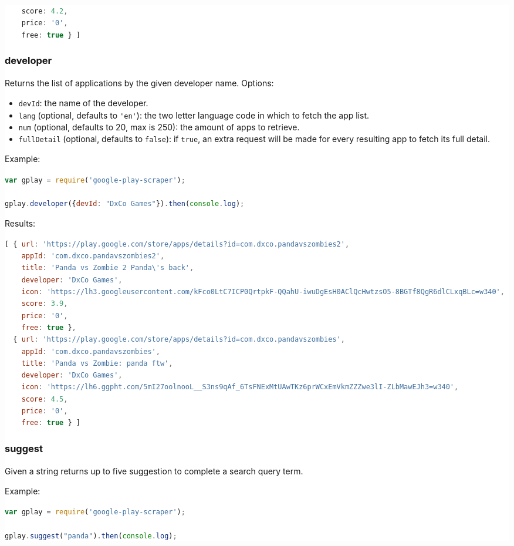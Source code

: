 ```javascript
    score: 4.2,
    price: '0',
    free: true } ]
```

### developer
Returns the list of applications by the given developer name. Options:

* `devId`: the name of the developer.
* `lang` (optional, defaults to `'en'`): the two letter language code in which to fetch the app list.
* `num` (optional, defaults to 20, max is 250): the amount of apps to retrieve.
* `fullDetail` (optional, defaults to `false`): if `true`, an extra request will be made for every resulting app to fetch its full detail.

Example:

```javascript
var gplay = require('google-play-scraper');

gplay.developer({devId: "DxCo Games"}).then(console.log);
```

Results:
```javascript
[ { url: 'https://play.google.com/store/apps/details?id=com.dxco.pandavszombies2',
    appId: 'com.dxco.pandavszombies2',
    title: 'Panda vs Zombie 2 Panda\'s back',
    developer: 'DxCo Games',
    icon: 'https://lh3.googleusercontent.com/kFco0LtC7ICP0QrtpkF-QQahU-iwuDgEsH0AClQcHwtzsO5-8BGTf8QgR6dlCLxqBLc=w340',
    score: 3.9,
    price: '0',
    free: true },
  { url: 'https://play.google.com/store/apps/details?id=com.dxco.pandavszombies',
    appId: 'com.dxco.pandavszombies',
    title: 'Panda vs Zombie: panda ftw',
    developer: 'DxCo Games',
    icon: 'https://lh6.ggpht.com/5mI27oolnooL__S3ns9qAf_6TsFNExMtUAwTKz6prWCxEmVkmZZZwe3lI-ZLbMawEJh3=w340',
    score: 4.5,
    price: '0',
    free: true } ]
```

### suggest
Given a string returns up to five suggestion to complete a search query term.

Example:
```javascript
var gplay = require('google-play-scraper');

gplay.suggest("panda").then(console.log);
```
